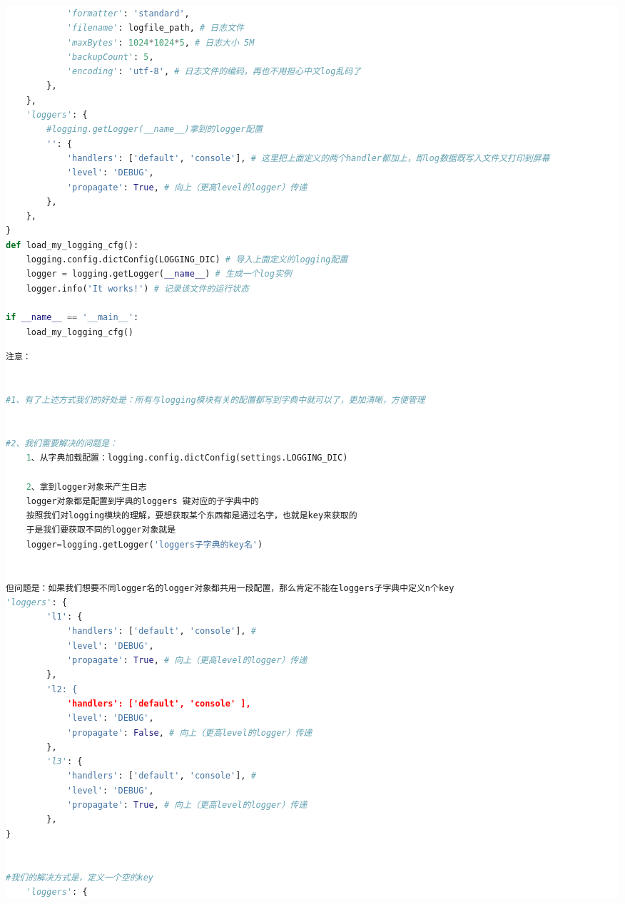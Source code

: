```python
			'formatter': 'standard',
			'filename': logfile_path, # 日志文件
			'maxBytes': 1024*1024*5, # 日志大小 5M
			'backupCount': 5,
			'encoding': 'utf-8', # 日志文件的编码，再也不用担心中文log乱码了
		},
	},
	'loggers': {
		#logging.getLogger(__name__)拿到的logger配置
		'': {
			'handlers': ['default', 'console'], # 这里把上面定义的两个handler都加上，即log数据既写入文件又打印到屏幕
			'level': 'DEBUG',
			'propagate': True, # 向上（更高level的logger）传递
		},
	},
}
def load_my_logging_cfg():
    logging.config.dictConfig(LOGGING_DIC) # 导入上面定义的logging配置
	logger = logging.getLogger(__name__) # 生成一个log实例
	logger.info('It works!') # 记录该文件的运行状态
    
if __name__ == '__main__':
	load_my_logging_cfg()
```

```python
注意：


#1、有了上述方式我们的好处是：所有与logging模块有关的配置都写到字典中就可以了，更加清晰，方便管理


#2、我们需要解决的问题是：
	1、从字典加载配置：logging.config.dictConfig(settings.LOGGING_DIC)
	
	2、拿到logger对象来产生日志
	logger对象都是配置到字典的loggers 键对应的子字典中的
	按照我们对logging模块的理解，要想获取某个东西都是通过名字，也就是key来获取的
	于是我们要获取不同的logger对象就是
	logger=logging.getLogger('loggers子字典的key名')
	
	
但问题是：如果我们想要不同logger名的logger对象都共用一段配置，那么肯定不能在loggers子字典中定义n个key
'loggers': {
		'l1': {
			'handlers': ['default', 'console'], #
			'level': 'DEBUG',
			'propagate': True, # 向上（更高level的logger）传递
		},
		'l2: {
			'handlers': ['default', 'console' ],
			'level': 'DEBUG',
			'propagate': False, # 向上（更高level的logger）传递
		},
		'l3': {
			'handlers': ['default', 'console'], #
			'level': 'DEBUG',
			'propagate': True, # 向上（更高level的logger）传递
		},
}


#我们的解决方式是，定义一个空的key
	'loggers': {
```